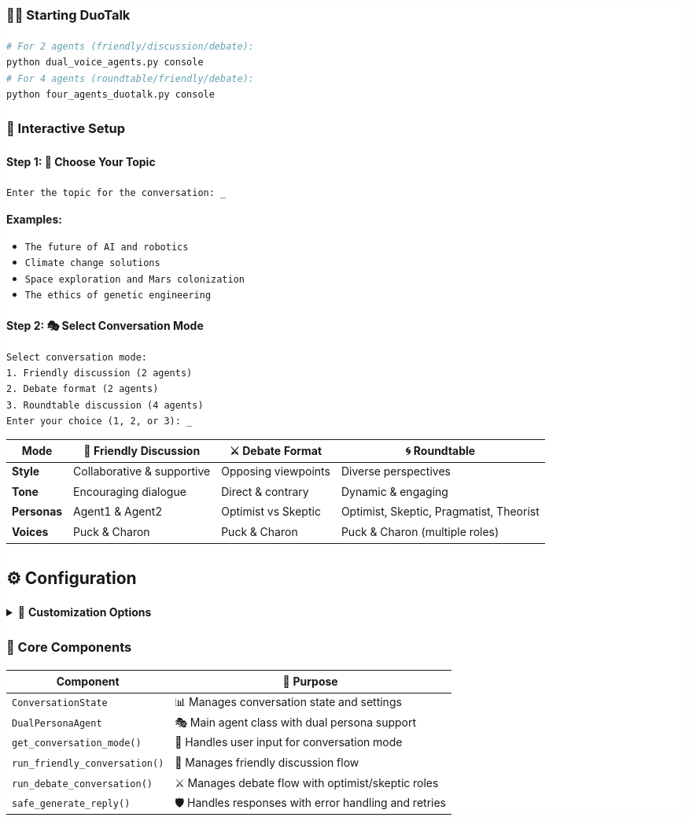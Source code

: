 ### 🏃‍♂️ Starting DuoTalk
```bash
# For 2 agents (friendly/discussion/debate):
python dual_voice_agents.py console
# For 4 agents (roundtable/friendly/debate):
python four_agents_duotalk.py console
```

### 📝 Interactive Setup

#### Step 1: 🎯 Choose Your Topic
```
Enter the topic for the conversation: _
```
**Examples:**
- `The future of AI and robotics`
- `Climate change solutions`
- `Space exploration and Mars colonization`
- `The ethics of genetic engineering`

#### Step 2: 🎭 Select Conversation Mode
```
Select conversation mode:
1. Friendly discussion (2 agents)
2. Debate format (2 agents)
3. Roundtable discussion (4 agents)
Enter your choice (1, 2, or 3): _
```

| Mode | 🤝 Friendly Discussion | ⚔️ Debate Format | 🌀 Roundtable |
|------|------------------------|-------------------|-------------------|
| **Style** | Collaborative & supportive | Opposing viewpoints | Diverse perspectives |
| **Tone** | Encouraging dialogue | Direct & contrary | Dynamic & engaging |
| **Personas** | Agent1 & Agent2 | Optimist vs Skeptic | Optimist, Skeptic, Pragmatist, Theorist |
| **Voices** | Puck & Charon | Puck & Charon | Puck & Charon (multiple roles) |

## ⚙️ Configuration

<details><summary>🔧 <strong>Customization Options</strong></summary></details>


### 🧩 Core Components

| Component | 🎯 Purpose |
|-----------|------------|
| `ConversationState` | 📊 Manages conversation state and settings |
| `DualPersonaAgent` | 🎭 Main agent class with dual persona support |
| `get_conversation_mode()` | 📝 Handles user input for conversation mode |
| `run_friendly_conversation()` | 🤝 Manages friendly discussion flow |
| `run_debate_conversation()` | ⚔️ Manages debate flow with optimist/skeptic roles |
| `safe_generate_reply()` | 🛡️ Handles responses with error handling and retries |
